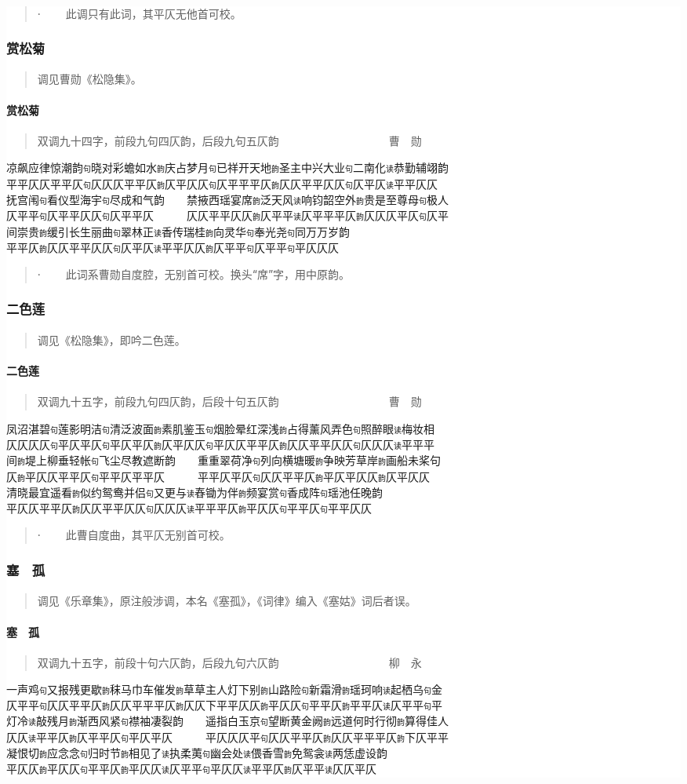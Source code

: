 > ·   　　此调只有此词，其平仄无他首可校。 
　
### 赏松菊　　

> 调见曹勋《松隐集》。

#### 赏松菊　
> 双调九十四字，前段九句四仄韵，后段九句五仄韵　　　　　　　　　　曹　勋

凉飙应律惊潮韵<font size=1>句</font>晓对彩蟾如水<font size=1>韵</font>庆占梦月<font size=1>句</font>已祥开天地<font size=1>韵</font>圣主中兴大业<font size=1>句</font>二南化<font size=1>读</font>恭勤辅翊韵    
平平仄仄平平仄<font size=1>句</font>仄仄仄平平仄<font size=1>韵</font>仄平仄仄<font size=1>句</font>仄平平平仄<font size=1>韵</font>仄仄平平仄仄<font size=1>句</font>仄平仄<font size=1>读</font>平平仄仄    
抚宫闱<font size=1>句</font>看仪型海宇<font size=1>句</font>尽成和气韵　　禁掖西瑶宴席<font size=1>韵</font>泛天风<font size=1>读</font>响钧韶空外<font size=1>韵</font>贵是至尊母<font size=1>句</font>极人  
仄平平<font size=1>句</font>仄平平仄仄<font size=1>句</font>仄平平仄　　　仄仄平平仄仄<font size=1>韵</font>仄平平<font size=1>读</font>仄平平平仄<font size=1>韵</font>仄仄仄平仄<font size=1>句</font>仄平  
间崇贵<font size=1>韵</font>缓引长生丽曲<font size=1>句</font>翠林正<font size=1>读</font>香传瑞桂<font size=1>韵</font>向灵华<font size=1>句</font>奉光尧<font size=1>句</font>同万万岁韵  
平平仄<font size=1>韵</font>仄仄平平仄仄<font size=1>句</font>仄平仄<font size=1>读</font>平平仄仄<font size=1>韵</font>仄平平<font size=1>句</font>仄平平<font size=1>句</font>平仄仄仄  

> ·   　　此词系曹勋自度腔，无别首可校。换头“席”字，用中原韵。 
　
### 二色莲　　

> 调见《松隐集》，即吟二色莲。

#### 二色莲　
> 双调九十五字，前段九句四仄韵，后段十句五仄韵　　　　　　　　　　曹　勋

凤沼湛碧<font size=1>句</font>莲影明洁<font size=1>句</font>清泛波面<font size=1>韵</font>素肌鉴玉<font size=1>句</font>烟脸晕红深浅<font size=1>韵</font>占得薰风弄色<font size=1>句</font>照醉眼<font size=1>读</font>梅妆相  
仄仄仄仄<font size=1>句</font>平仄平仄<font size=1>句</font>平仄平仄<font size=1>韵</font>仄平仄仄<font size=1>句</font>平仄仄平平仄<font size=1>韵</font>仄仄平平仄仄<font size=1>句</font>仄仄仄<font size=1>读</font>平平平  
间<font size=1>韵</font>堤上柳垂轻帐<font size=1>句</font>飞尘尽教遮断韵　　重重翠荷净<font size=1>句</font>列向横塘暖<font size=1>韵</font>争映芳草岸<font size=1>韵</font>画船未桨句  
仄<font size=1>韵</font>平仄仄平平仄<font size=1>句</font>平平仄平平仄　　　平平仄平仄<font size=1>句</font>仄仄平平仄<font size=1>韵</font>平仄平仄仄<font size=1>韵</font>仄平仄仄  
清晓最宜遥看<font size=1>韵</font>似约鸳鸯并侣<font size=1>句</font>又更与<font size=1>读</font>舂锄为伴<font size=1>韵</font>频宴赏<font size=1>句</font>香成阵<font size=1>句</font>瑶池任晚韵  
平仄仄平平仄<font size=1>韵</font>仄仄平平仄仄<font size=1>句</font>仄仄仄<font size=1>读</font>平平平仄<font size=1>韵</font>平仄仄<font size=1>句</font>平平仄<font size=1>句</font>平平仄仄  

> ·   　　此曹自度曲，其平仄无别首可校。 
　
### 塞　孤　　

> 调见《乐章集》，原注般涉调，本名《塞孤》，《词律》编入《塞姑》词后者误。

#### 塞　孤　
> 双调九十五字，前段十句六仄韵，后段九句六仄韵　　　　　　　　　　柳　永

一声鸡<font size=1>句</font>又报残更歇<font size=1>韵</font>秣马巾车催发<font size=1>韵</font>草草主人灯下别<font size=1>韵</font>山路险<font size=1>句</font>新霜滑<font size=1>韵</font>瑶珂响<font size=1>读</font>起栖乌<font size=1>句</font>金    
仄平平<font size=1>句</font>仄仄平平仄<font size=1>韵</font>仄仄平平平仄<font size=1>韵</font>仄仄下平平仄仄<font size=1>韵</font>平仄仄<font size=1>句</font>平平仄<font size=1>韵</font>平平仄<font size=1>读</font>仄平平<font size=1>句</font>平    
灯冷<font size=1>读</font>敲残月<font size=1>韵</font>渐西风紧<font size=1>句</font>襟袖凄裂韵　　遥指白玉京<font size=1>句</font>望断黄金阙<font size=1>韵</font>远道何时行彻<font size=1>韵</font>算得佳人  
仄仄<font size=1>读</font>平平仄<font size=1>韵</font>仄平平仄<font size=1>句</font>平仄平仄　　　平仄仄仄平<font size=1>句</font>仄仄平平仄<font size=1>韵</font>仄仄平平平仄<font size=1>韵</font>下仄平平  
凝恨切<font size=1>韵</font>应念念<font size=1>句</font>归时节<font size=1>韵</font>相见了<font size=1>读</font>执柔荑<font size=1>句</font>幽会处<font size=1>读</font>偎香雪<font size=1>韵</font>免鸳衾<font size=1>读</font>两恁虚设韵    
平仄仄<font size=1>韵</font>平仄仄<font size=1>句</font>平平仄<font size=1>韵</font>平仄仄<font size=1>读</font>仄平平<font size=1>句</font>平仄仄<font size=1>读</font>平平仄<font size=1>韵</font>仄平平<font size=1>读</font>仄仄平仄    